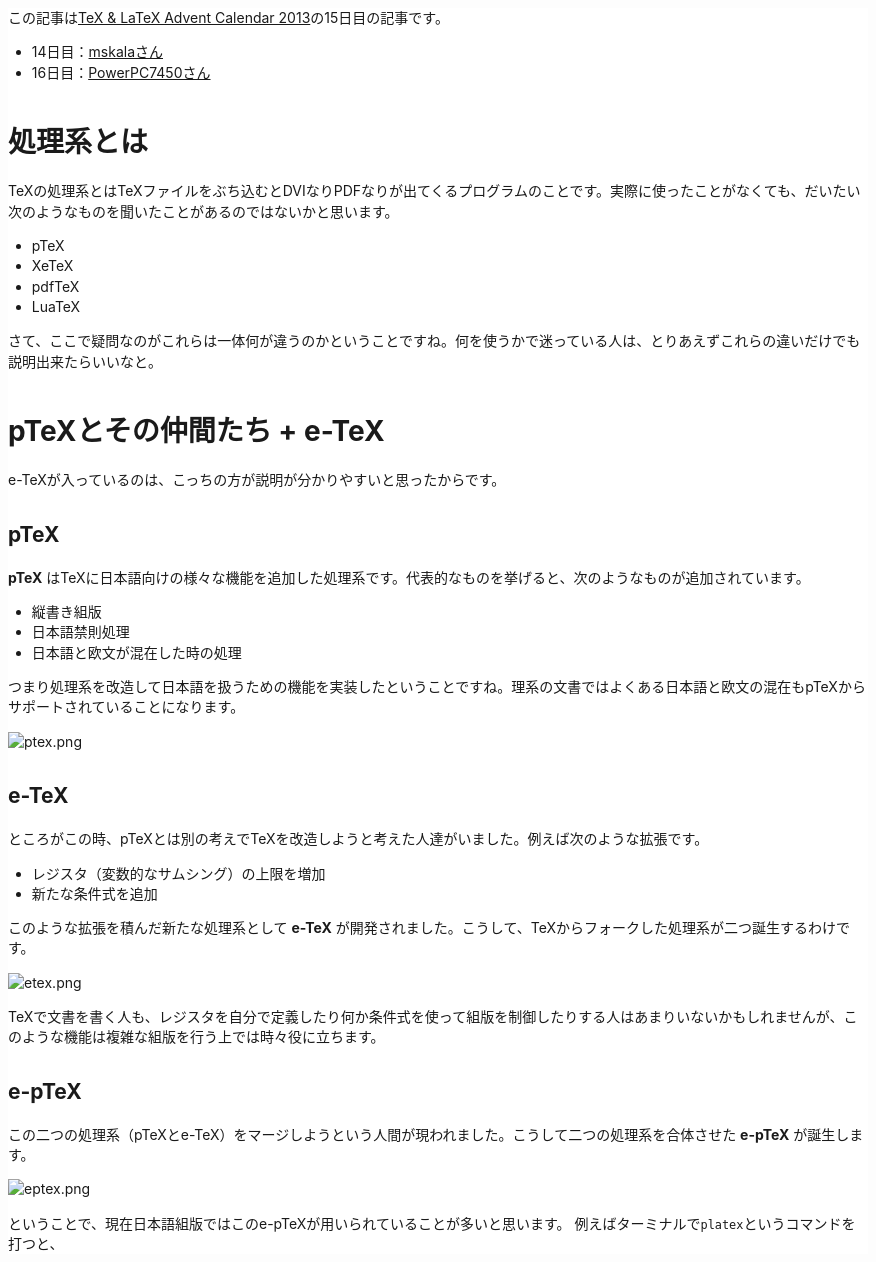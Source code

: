この記事は[TeX & LaTeX Advent Calendar 2013](http://www.adventar.org/calendars/187)の15日目の記事です。

- 14日目：[mskalaさん](http://ansuz.sooke.bc.ca/entry/268)
- 16日目：[PowerPC7450さん](http://qiita.com/PowerPC7450/items/b34b080dd941af689b56)

# 処理系とは

TeXの処理系とはTeXファイルをぶち込むとDVIなりPDFなりが出てくるプログラムのことです。実際に使ったことがなくても、だいたい次のようなものを聞いたことがあるのではないかと思います。

- pTeX
- XeTeX
- pdfTeX
- LuaTeX

さて、ここで疑問なのがこれらは一体何が違うのかということですね。何を使うかで迷っている人は、とりあえずこれらの違いだけでも説明出来たらいいなと。

# pTeXとその仲間たち + e-TeX

e-TeXが入っているのは、こっちの方が説明が分かりやすいと思ったからです。

## pTeX

**pTeX** はTeXに日本語向けの様々な機能を追加した処理系です。代表的なものを挙げると、次のようなものが追加されています。

- 縦書き組版
- 日本語禁則処理
- 日本語と欧文が混在した時の処理

つまり処理系を改造して日本語を扱うための機能を実装したということですね。理系の文書ではよくある日本語と欧文の混在もpTeXからサポートされていることになります。

![ptex.png](https://qiita-image-store.s3.amazonaws.com/0/10815/ff9e9621-e184-f067-6895-409f3eaa7997.png)

## e-TeX
ところがこの時、pTeXとは別の考えでTeXを改造しようと考えた人達がいました。例えば次のような拡張です。

- レジスタ（変数的なサムシング）の上限を増加
- 新たな条件式を追加

このような拡張を積んだ新たな処理系として **e-TeX** が開発されました。こうして、TeXからフォークした処理系が二つ誕生するわけです。

![etex.png](https://qiita-image-store.s3.amazonaws.com/0/10815/d1ced10f-871c-12c8-db4b-784dfbc31a1f.png)

TeXで文書を書く人も、レジスタを自分で定義したり何か条件式を使って組版を制御したりする人はあまりいないかもしれませんが、このような機能は複雑な組版を行う上では時々役に立ちます。

## e-pTeX

この二つの処理系（pTeXとe-TeX）をマージしようという人間が現われました。こうして二つの処理系を合体させた **e-pTeX** が誕生します。

![eptex.png](https://qiita-image-store.s3.amazonaws.com/0/10815/90fcc696-2ee8-bf73-901c-c4f3e32c6aea.png)

ということで、現在日本語組版ではこのe-pTeXが用いられていることが多いと思います。
例えばターミナルで`platex`というコマンドを打つと、
